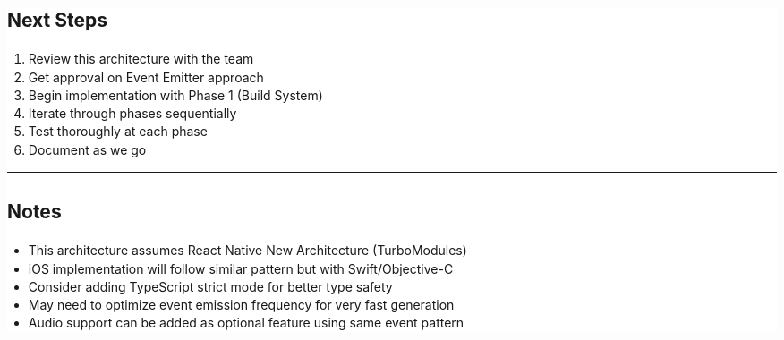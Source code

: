 
## Next Steps

1. Review this architecture with the team
2. Get approval on Event Emitter approach
3. Begin implementation with Phase 1 (Build System)
4. Iterate through phases sequentially
5. Test thoroughly at each phase
6. Document as we go

---

## Notes

- This architecture assumes React Native New Architecture (TurboModules)
- iOS implementation will follow similar pattern but with Swift/Objective-C
- Consider adding TypeScript strict mode for better type safety
- May need to optimize event emission frequency for very fast generation
- Audio support can be added as optional feature using same event pattern